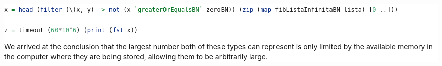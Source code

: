 ``` hs
x = head (filter (\(x, y) -> not (x `greaterOrEqualsBN` zeroBN)) (zip (map fibListaInfinitaBN lista) [0 ..]))

z = timeout (60*10^6) (print (fst x))
```
We arrived at the conclusion that the largest number both of these types can represent is only limited by the available memory in the computer where they are being stored, allowing them to be arbitrarily large.